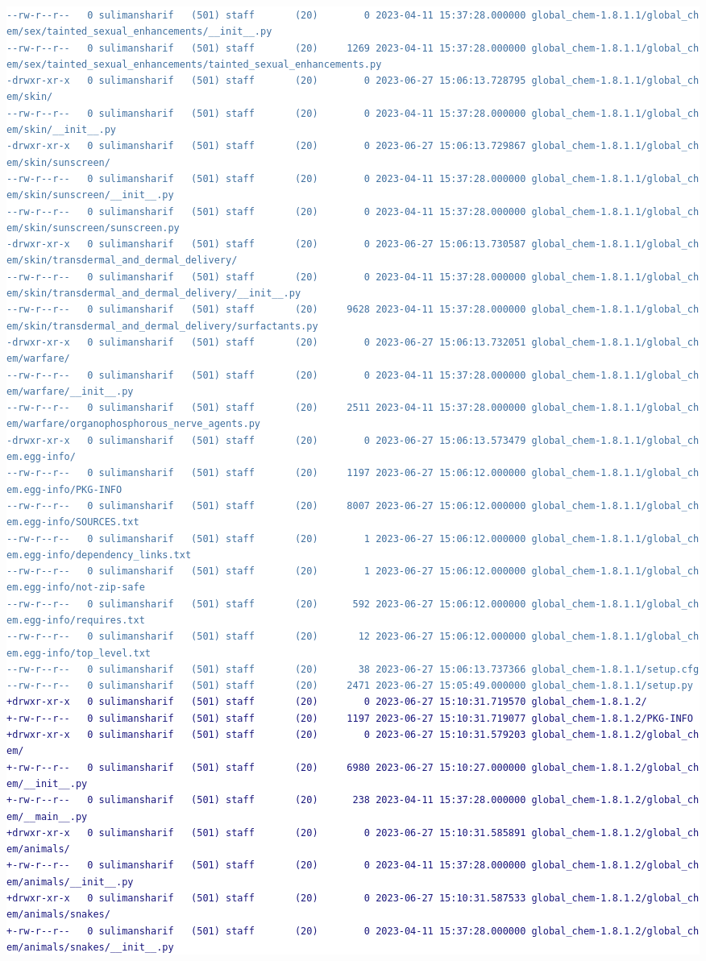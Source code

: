 ```diff
--rw-r--r--   0 sulimansharif   (501) staff       (20)        0 2023-04-11 15:37:28.000000 global_chem-1.8.1.1/global_chem/sex/tainted_sexual_enhancements/__init__.py
--rw-r--r--   0 sulimansharif   (501) staff       (20)     1269 2023-04-11 15:37:28.000000 global_chem-1.8.1.1/global_chem/sex/tainted_sexual_enhancements/tainted_sexual_enhancements.py
-drwxr-xr-x   0 sulimansharif   (501) staff       (20)        0 2023-06-27 15:06:13.728795 global_chem-1.8.1.1/global_chem/skin/
--rw-r--r--   0 sulimansharif   (501) staff       (20)        0 2023-04-11 15:37:28.000000 global_chem-1.8.1.1/global_chem/skin/__init__.py
-drwxr-xr-x   0 sulimansharif   (501) staff       (20)        0 2023-06-27 15:06:13.729867 global_chem-1.8.1.1/global_chem/skin/sunscreen/
--rw-r--r--   0 sulimansharif   (501) staff       (20)        0 2023-04-11 15:37:28.000000 global_chem-1.8.1.1/global_chem/skin/sunscreen/__init__.py
--rw-r--r--   0 sulimansharif   (501) staff       (20)        0 2023-04-11 15:37:28.000000 global_chem-1.8.1.1/global_chem/skin/sunscreen/sunscreen.py
-drwxr-xr-x   0 sulimansharif   (501) staff       (20)        0 2023-06-27 15:06:13.730587 global_chem-1.8.1.1/global_chem/skin/transdermal_and_dermal_delivery/
--rw-r--r--   0 sulimansharif   (501) staff       (20)        0 2023-04-11 15:37:28.000000 global_chem-1.8.1.1/global_chem/skin/transdermal_and_dermal_delivery/__init__.py
--rw-r--r--   0 sulimansharif   (501) staff       (20)     9628 2023-04-11 15:37:28.000000 global_chem-1.8.1.1/global_chem/skin/transdermal_and_dermal_delivery/surfactants.py
-drwxr-xr-x   0 sulimansharif   (501) staff       (20)        0 2023-06-27 15:06:13.732051 global_chem-1.8.1.1/global_chem/warfare/
--rw-r--r--   0 sulimansharif   (501) staff       (20)        0 2023-04-11 15:37:28.000000 global_chem-1.8.1.1/global_chem/warfare/__init__.py
--rw-r--r--   0 sulimansharif   (501) staff       (20)     2511 2023-04-11 15:37:28.000000 global_chem-1.8.1.1/global_chem/warfare/organophosphorous_nerve_agents.py
-drwxr-xr-x   0 sulimansharif   (501) staff       (20)        0 2023-06-27 15:06:13.573479 global_chem-1.8.1.1/global_chem.egg-info/
--rw-r--r--   0 sulimansharif   (501) staff       (20)     1197 2023-06-27 15:06:12.000000 global_chem-1.8.1.1/global_chem.egg-info/PKG-INFO
--rw-r--r--   0 sulimansharif   (501) staff       (20)     8007 2023-06-27 15:06:12.000000 global_chem-1.8.1.1/global_chem.egg-info/SOURCES.txt
--rw-r--r--   0 sulimansharif   (501) staff       (20)        1 2023-06-27 15:06:12.000000 global_chem-1.8.1.1/global_chem.egg-info/dependency_links.txt
--rw-r--r--   0 sulimansharif   (501) staff       (20)        1 2023-06-27 15:06:12.000000 global_chem-1.8.1.1/global_chem.egg-info/not-zip-safe
--rw-r--r--   0 sulimansharif   (501) staff       (20)      592 2023-06-27 15:06:12.000000 global_chem-1.8.1.1/global_chem.egg-info/requires.txt
--rw-r--r--   0 sulimansharif   (501) staff       (20)       12 2023-06-27 15:06:12.000000 global_chem-1.8.1.1/global_chem.egg-info/top_level.txt
--rw-r--r--   0 sulimansharif   (501) staff       (20)       38 2023-06-27 15:06:13.737366 global_chem-1.8.1.1/setup.cfg
--rw-r--r--   0 sulimansharif   (501) staff       (20)     2471 2023-06-27 15:05:49.000000 global_chem-1.8.1.1/setup.py
+drwxr-xr-x   0 sulimansharif   (501) staff       (20)        0 2023-06-27 15:10:31.719570 global_chem-1.8.1.2/
+-rw-r--r--   0 sulimansharif   (501) staff       (20)     1197 2023-06-27 15:10:31.719077 global_chem-1.8.1.2/PKG-INFO
+drwxr-xr-x   0 sulimansharif   (501) staff       (20)        0 2023-06-27 15:10:31.579203 global_chem-1.8.1.2/global_chem/
+-rw-r--r--   0 sulimansharif   (501) staff       (20)     6980 2023-06-27 15:10:27.000000 global_chem-1.8.1.2/global_chem/__init__.py
+-rw-r--r--   0 sulimansharif   (501) staff       (20)      238 2023-04-11 15:37:28.000000 global_chem-1.8.1.2/global_chem/__main__.py
+drwxr-xr-x   0 sulimansharif   (501) staff       (20)        0 2023-06-27 15:10:31.585891 global_chem-1.8.1.2/global_chem/animals/
+-rw-r--r--   0 sulimansharif   (501) staff       (20)        0 2023-04-11 15:37:28.000000 global_chem-1.8.1.2/global_chem/animals/__init__.py
+drwxr-xr-x   0 sulimansharif   (501) staff       (20)        0 2023-06-27 15:10:31.587533 global_chem-1.8.1.2/global_chem/animals/snakes/
+-rw-r--r--   0 sulimansharif   (501) staff       (20)        0 2023-04-11 15:37:28.000000 global_chem-1.8.1.2/global_chem/animals/snakes/__init__.py
```